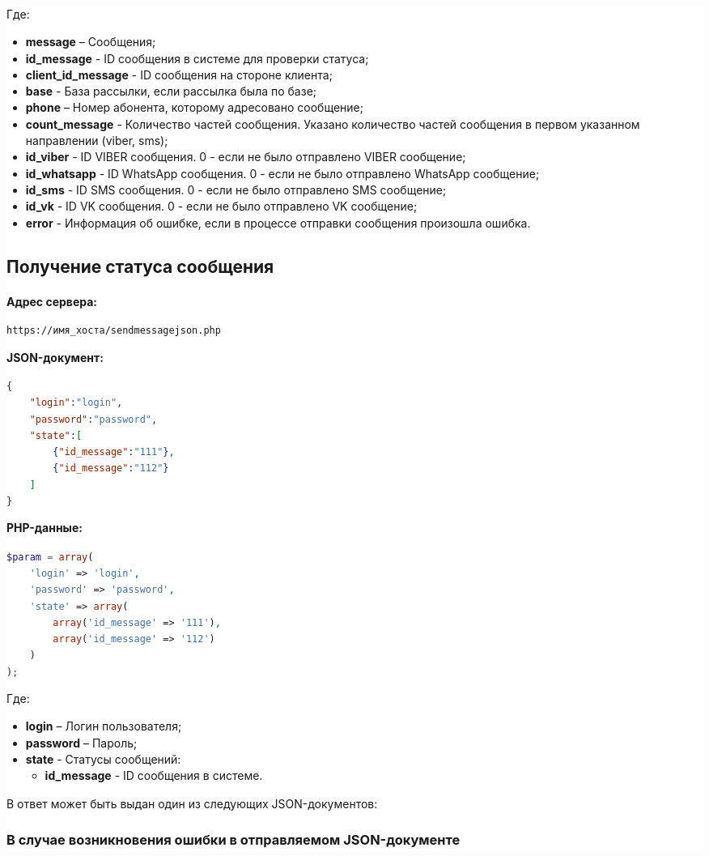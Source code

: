 Где:
* **message** – Сообщения;
* **id_message** - ID сообщения в системе для проверки статуса;
* **client_id_message** - ID сообщения на стороне клиента;
* **base** - База рассылки, если рассылка была по базе;
* **phone** – Номер абонента, которому адресовано сообщение;
* **count_message** - Количество частей сообщения. Указано количество частей сообщения в первом указанном направлении (viber, sms);
* **id_viber** - ID VIBER сообщения. 0 - если не было отправлено VIBER сообщение;
* **id_whatsapp** - ID WhatsApp сообщения. 0 - если не было отправлено WhatsApp сообщение;
* **id_sms** - ID SMS сообщения. 0 - если не было отправлено SMS сообщение;
* **id_vk** - ID VK сообщения. 0 - если не было отправлено VK сообщение;
* **error** - Информация об ошибке, если в процессе отправки сообщения произошла ошибка.

## Получение статуса сообщения
**Адрес сервера:**
```
https://имя_хоста/sendmessagejson.php
```
**JSON-документ:**
```json
{
	"login":"login",
	"password":"password",
	"state":[
		{"id_message":"111"},
		{"id_message":"112"}
	]
}
```
**PHP-данные:**
```php
$param = array(
	'login' => 'login',
	'password' => 'password',
	'state' => array(
		array('id_message' => '111'),
		array('id_message' => '112')
	)
);
```

Где:
* **login** – Логин пользователя;
* **password** – Пароль;
* **state** - Статусы сообщений:
	* **id_message** - ID сообщения в системе.

В ответ может быть выдан один из следующих JSON-документов:
### В случае возникновения ошибки в отправляемом JSON-документе
